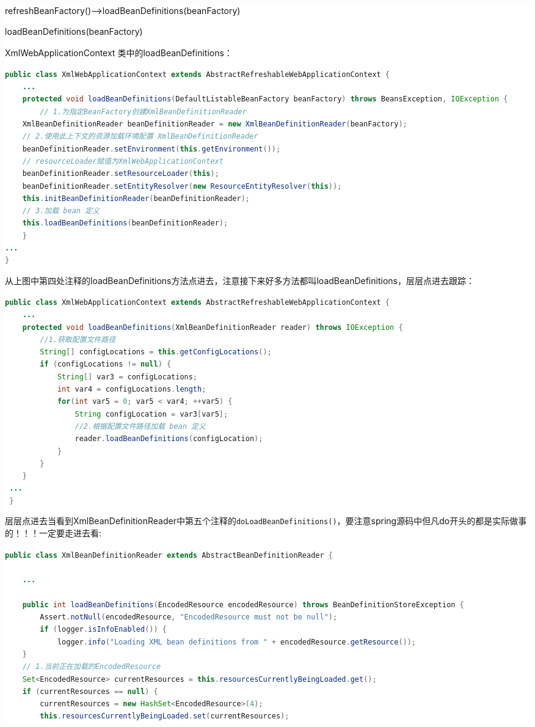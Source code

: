 refreshBeanFactory()–>loadBeanDefinitions(beanFactory)

loadBeanDefinitions(beanFactory)

XmlWebApplicationContext 类中的loadBeanDefinitions：

```java
public class XmlWebApplicationContext extends AbstractRefreshableWebApplicationContext {
    ...
    protected void loadBeanDefinitions(DefaultListableBeanFactory beanFactory) throws BeansException, IOException {
        // 1.为指定BeanFactory创建XmlBeanDefinitionReader
	XmlBeanDefinitionReader beanDefinitionReader = new XmlBeanDefinitionReader(beanFactory);
	// 2.使用此上下文的资源加载环境配置 XmlBeanDefinitionReader
	beanDefinitionReader.setEnvironment(this.getEnvironment());
	// resourceLoader赋值为XmlWebApplicationContext
	beanDefinitionReader.setResourceLoader(this);
	beanDefinitionReader.setEntityResolver(new ResourceEntityResolver(this));
	this.initBeanDefinitionReader(beanDefinitionReader);
	// 3.加载 bean 定义
	this.loadBeanDefinitions(beanDefinitionReader);
    }
...
}
```

从上图中第四处注释的loadBeanDefinitions方法点进去，注意接下来好多方法都叫loadBeanDefinitions，层层点进去跟踪：

```java
public class XmlWebApplicationContext extends AbstractRefreshableWebApplicationContext {
    ...
    protected void loadBeanDefinitions(XmlBeanDefinitionReader reader) throws IOException {
        //1.获取配置文件路径
        String[] configLocations = this.getConfigLocations();
        if (configLocations != null) {
            String[] var3 = configLocations;
            int var4 = configLocations.length;
            for(int var5 = 0; var5 < var4; ++var5) {
                String configLocation = var3[var5];
                //2.根据配置文件路径加载 bean 定义
                reader.loadBeanDefinitions(configLocation);
            }
        }
    }
 ...
 }
```



层层点进去当看到XmlBeanDefinitionReader中第五个注释的`doLoadBeanDefinitions()`，要注意spring源码中但凡do开头的都是实际做事的！！！一定要走进去看:

```java
public class XmlBeanDefinitionReader extends AbstractBeanDefinitionReader {

    ...

    public int loadBeanDefinitions(EncodedResource encodedResource) throws BeanDefinitionStoreException {
        Assert.notNull(encodedResource, "EncodedResource must not be null");
        if (logger.isInfoEnabled()) {
            logger.info("Loading XML bean definitions from " + encodedResource.getResource());
	}	 
	// 1.当前正在加载的EncodedResource
	Set<EncodedResource> currentResources = this.resourcesCurrentlyBeingLoaded.get();
	if (currentResources == null) {
	    currentResources = new HashSet<EncodedResource>(4);
	    this.resourcesCurrentlyBeingLoaded.set(currentResources);
```